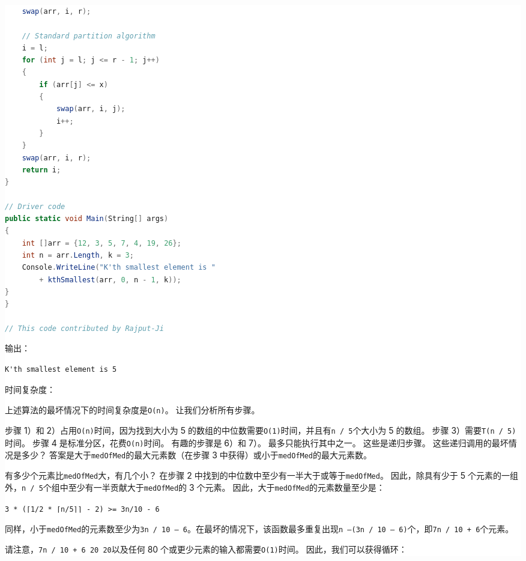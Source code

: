 ```cs
    swap(arr, i, r);  
  
    // Standard partition algorithm  
    i = l;  
    for (int j = l; j <= r - 1; j++)  
    {  
        if (arr[j] <= x)  
        {  
            swap(arr, i, j);  
            i++;  
        }  
    }  
    swap(arr, i, r);  
    return i;  
}  
  
// Driver code  
public static void Main(String[] args)  
{  
    int []arr = {12, 3, 5, 7, 4, 19, 26};  
    int n = arr.Length, k = 3;  
    Console.WriteLine("K'th smallest element is "
        + kthSmallest(arr, 0, n - 1, k));  
}  
}  
  
// This code contributed by Rajput-Ji 
```

输出：

```
K'th smallest element is 5
```

时间复杂度：

上述算法的最坏情况下的时间复杂度是`O(n)`。 让我们分析所有步骤。

步骤 1）和 2）占用`O(n)`时间，因为找到大小为 5 的数组的中位数需要`O(1)`时间，并且有`n / 5`个大小为 5 的数组。
步骤 3）需要`T(n / 5)`时间。 步骤 4 是标准分区，花费`O(n)`时间。
有趣的步骤是 6）和 7）。 最多只能执行其中之一。 这些是递归步骤。 这些递归调用的最坏情况是多少？ 答案是大于`medOfMed`的最大元素数（在步骤 3 中获得）或小于`medOfMed`的最大元素数。

有多少个元素比`medOfMed`大，有几个小？
在步骤 2 中找到的中位数中至少有一半大于或等于`medOfMed`。 因此，除具有少于 5 个元素的一组外，`n / 5`个组中至少有一半贡献大于`medOfMed`的 3 个元素。 因此，大于`medOfMed`的元素数量至少是：

```
3 * (⌈1/2 * ⌈n/5⌉⌉ - 2) >= 3n/10 - 6
```

同样，小于`medOfMed`的元素数至少为`3n / 10 – 6`。在最坏的情况下，该函数最多重复出现`n –(3n / 10 – 6)`个，即`7n / 10 + 6`个元素。

请注意，`7n / 10 + 6 20 20`以及任何 80 个或更少元素的输入都需要`O(1)`时间。 因此，我们可以获得循环：
